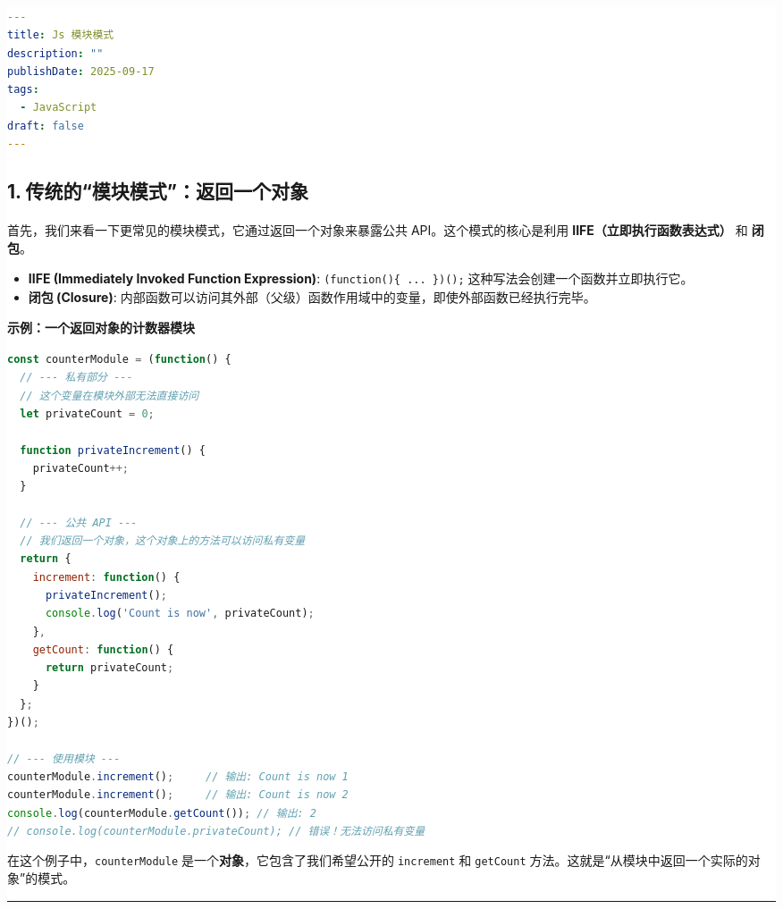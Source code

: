```yaml
---
title: Js 模块模式
description: ""
publishDate: 2025-09-17
tags:
  - JavaScript
draft: false
---
```


## 1. 传统的“模块模式”：返回一个对象

首先，我们来看一下更常见的模块模式，它通过返回一个对象来暴露公共 API。这个模式的核心是利用 **IIFE（立即执行函数表达式）** 和 **闭包**。

*   **IIFE (Immediately Invoked Function Expression)**: `(function(){ ... })();` 这种写法会创建一个函数并立即执行它。
*   **闭包 (Closure)**: 内部函数可以访问其外部（父级）函数作用域中的变量，即使外部函数已经执行完毕。

**示例：一个返回对象的计数器模块**

```javascript
const counterModule = (function() {
  // --- 私有部分 ---
  // 这个变量在模块外部无法直接访问
  let privateCount = 0;

  function privateIncrement() {
    privateCount++;
  }

  // --- 公共 API ---
  // 我们返回一个对象，这个对象上的方法可以访问私有变量
  return {
    increment: function() {
      privateIncrement();
      console.log('Count is now', privateCount);
    },
    getCount: function() {
      return privateCount;
    }
  };
})();

// --- 使用模块 ---
counterModule.increment();     // 输出: Count is now 1
counterModule.increment();     // 输出: Count is now 2
console.log(counterModule.getCount()); // 输出: 2
// console.log(counterModule.privateCount); // 错误！无法访问私有变量
```

在这个例子中，`counterModule` 是一个**对象**，它包含了我们希望公开的 `increment` 和 `getCount` 方法。这就是“从模块中返回一个实际的对象”的模式。

---
